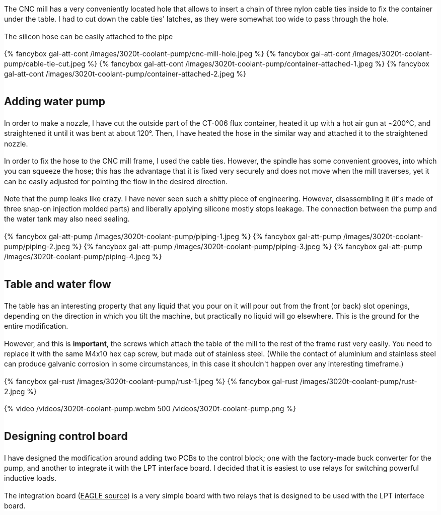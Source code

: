 The CNC mill has a very conveniently located hole that allows to insert a chain of three nylon cable ties inside to fix the container under the table. I had to cut down the cable ties' latches, as they were somewhat too wide to pass through the hole.

The silicon hose can be easily attached to the pipe

{% fancybox gal-att-cont /images/3020t-coolant-pump/cnc-mill-hole.jpeg %}
{% fancybox gal-att-cont /images/3020t-coolant-pump/cable-tie-cut.jpeg %}
{% fancybox gal-att-cont /images/3020t-coolant-pump/container-attached-1.jpeg %}
{% fancybox gal-att-cont /images/3020t-coolant-pump/container-attached-2.jpeg %}

Adding water pump
-----------------

In order to make a nozzle, I have cut the outside part of the CT-006 flux container, heated it up with a hot air gun at ~200°C, and straightened it until it was bent at about 120°. Then, I have heated the hose in the similar way and attached it to the straightened nozzle.

In order to fix the hose to the CNC mill frame, I used the cable ties. However, the spindle has some convenient grooves, into which you can squeeze the hose; this has the advantage that it is fixed very securely and does not move when the mill traverses, yet it can be easily adjusted for pointing the flow in the desired direction.

Note that the pump leaks like crazy. I have never seen such a shitty piece of engineering. However, disassembling it (it's made of three snap-on injection molded parts) and liberally applying silicone mostly stops leakage. The connection between the pump and the water tank may also need sealing.

{% fancybox gal-att-pump /images/3020t-coolant-pump/piping-1.jpeg %}
{% fancybox gal-att-pump /images/3020t-coolant-pump/piping-2.jpeg %}
{% fancybox gal-att-pump /images/3020t-coolant-pump/piping-3.jpeg %}
{% fancybox gal-att-pump /images/3020t-coolant-pump/piping-4.jpeg %}

Table and water flow
--------------------

The table has an interesting property that any liquid that you pour on it will pour out from the front (or back) slot openings, depending on the direction in which you tilt the machine, but practically no liquid will go elsewhere. This is the ground for the entire modification.

However, and this is **important**, the screws which attach the table of the mill to the rest of the frame rust very easily. You need to replace it with the same M4x10 hex cap screw, but made out of stainless steel. (While the contact of aluminium and stainless steel can produce galvanic corrosion in some circumstances, in this case it shouldn't happen over any interesting timeframe.)

{% fancybox gal-rust /images/3020t-coolant-pump/rust-1.jpeg %}
{% fancybox gal-rust /images/3020t-coolant-pump/rust-2.jpeg %}

{% video /videos/3020t-coolant-pump.webm 500 /videos/3020t-coolant-pump.png %}

Designing control board
-----------------------

I have designed the modification around adding two PCBs to the control block; one with the factory-made buck converter for the pump, and another to integrate it with the LPT interface board. I decided that it is easiest to use relays for switching powerful inductive loads.

The integration board ([EAGLE source](/files/3020t-coolant-pump/intf-board.tbz2)) is a very simple board with two relays that is designed to be used with the LPT interface board.
